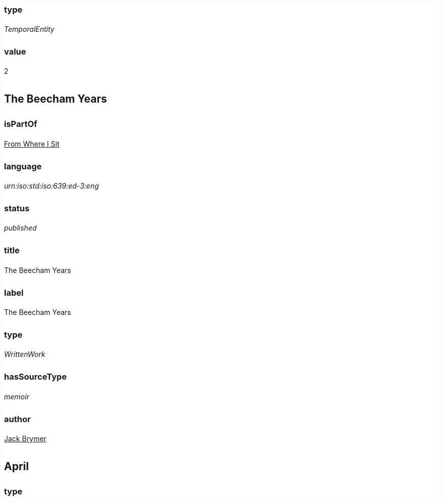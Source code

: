 ### type


*TemporalEntity*

### value


2

## The Beecham Years

### isPartOf


[From Where I Sit](#From-Where-I-Sit)

### language


*urn:iso:std:iso:639:ed-3:eng*

### status


*published*

### title


The Beecham Years

### label


The Beecham Years

### type


*WrittenWork*

### hasSourceType


*memoir*

### author


[Jack Brymer](#Jack-Brymer)

## April

### type
